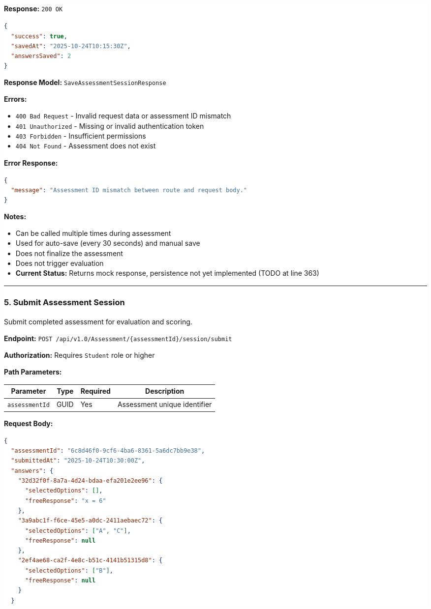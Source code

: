 **Response:** `200 OK`

```json
{
  "success": true,
  "savedAt": "2025-10-24T10:15:30Z",
  "answersSaved": 2
}
```

**Response Model:** `SaveAssessmentSessionResponse`

**Errors:**

- `400 Bad Request` - Invalid request data or assessment ID mismatch
- `401 Unauthorized` - Missing or invalid authentication token
- `403 Forbidden` - Insufficient permissions
- `404 Not Found` - Assessment does not exist

**Error Response:**

```json
{
  "message": "Assessment ID mismatch between route and request body."
}
```

**Notes:**

- Can be called multiple times during assessment
- Used for auto-save (every 30 seconds) and manual save
- Does not finalize the assessment
- Does not trigger evaluation
- **Current Status:** Returns mock response, persistence not yet implemented (TODO at line 363)

---

### 5. Submit Assessment Session

Submit completed assessment for evaluation and scoring.

**Endpoint:** `POST /api/v1.0/Assessment/{assessmentId}/session/submit`

**Authorization:** Requires `Student` role or higher

**Path Parameters:**

| Parameter | Type | Required | Description |
|-----------|------|----------|-------------|
| `assessmentId` | GUID | Yes | Assessment unique identifier |

**Request Body:**

```json
{
  "assessmentId": "6c8d46f0-9cf6-4ba6-8361-5a6dc7bb9e38",
  "submittedAt": "2025-10-24T10:30:00Z",
  "answers": {
    "32d32f0f-8a7a-4d24-bdaa-efa201e2ee96": {
      "selectedOptions": [],
      "freeResponse": "x = 6"
    },
    "3a9abc1f-f6ce-45e5-a0dc-2411aebaec72": {
      "selectedOptions": ["A", "C"],
      "freeResponse": null
    },
    "2ef4ae68-ca2f-4e8c-b51c-4141b51315d8": {
      "selectedOptions": ["B"],
      "freeResponse": null
    }
  }
```